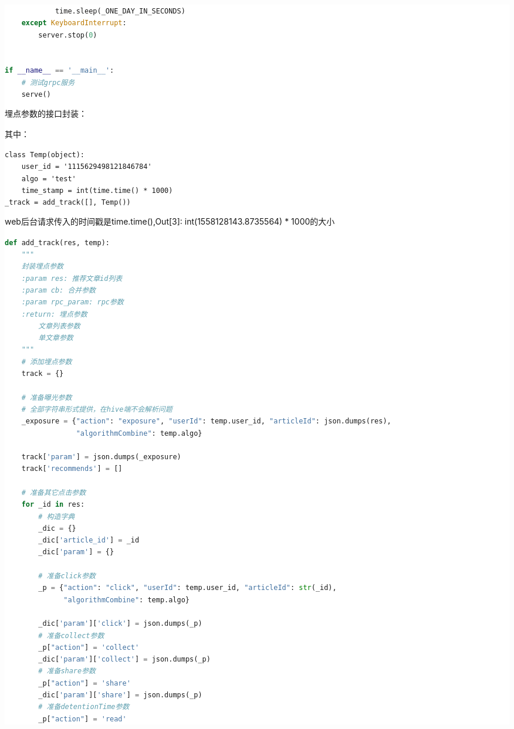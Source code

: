 ```python
            time.sleep(_ONE_DAY_IN_SECONDS)
    except KeyboardInterrupt:
        server.stop(0)


if __name__ == '__main__':
    # 测试grpc服务
    serve()
```

埋点参数的接口封装：

其中：

```
class Temp(object):
    user_id = '1115629498121846784'
    algo = 'test'
    time_stamp = int(time.time() * 1000)
_track = add_track([], Temp())
```

web后台请求传入的时间戳是time.time(),Out[3]: int(1558128143.8735564) * 1000的大小

```python
def add_track(res, temp):
    """
    封装埋点参数
    :param res: 推荐文章id列表
    :param cb: 合并参数
    :param rpc_param: rpc参数
    :return: 埋点参数
        文章列表参数
        单文章参数
    """
    # 添加埋点参数
    track = {}

    # 准备曝光参数
    # 全部字符串形式提供，在hive端不会解析问题
    _exposure = {"action": "exposure", "userId": temp.user_id, "articleId": json.dumps(res),
                 "algorithmCombine": temp.algo}

    track['param'] = json.dumps(_exposure)
    track['recommends'] = []

    # 准备其它点击参数
    for _id in res:
        # 构造字典
        _dic = {}
        _dic['article_id'] = _id
        _dic['param'] = {}

        # 准备click参数
        _p = {"action": "click", "userId": temp.user_id, "articleId": str(_id),
              "algorithmCombine": temp.algo}

        _dic['param']['click'] = json.dumps(_p)
        # 准备collect参数
        _p["action"] = 'collect'
        _dic['param']['collect'] = json.dumps(_p)
        # 准备share参数
        _p["action"] = 'share'
        _dic['param']['share'] = json.dumps(_p)
        # 准备detentionTime参数
        _p["action"] = 'read'
```